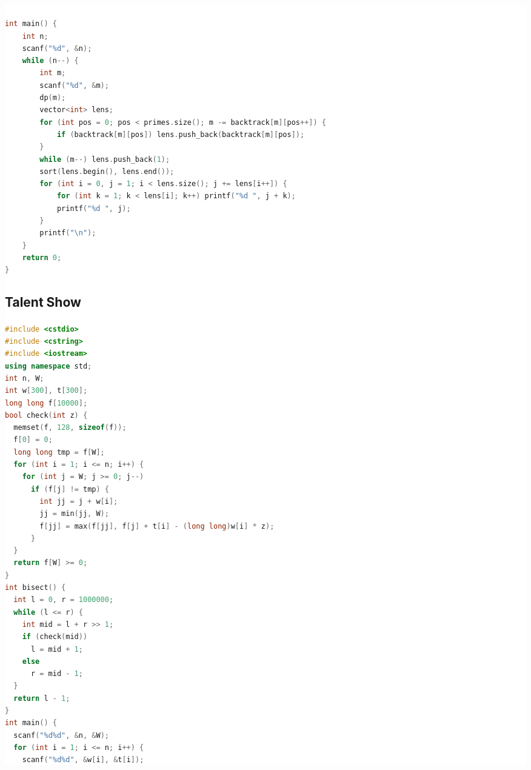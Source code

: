 ```cpp

int main() {
	int n;
	scanf("%d", &n);
	while (n--) {
		int m;
		scanf("%d", &m);
		dp(m);
		vector<int> lens;
		for (int pos = 0; pos < primes.size(); m -= backtrack[m][pos++]) {
			if (backtrack[m][pos]) lens.push_back(backtrack[m][pos]);
		}
		while (m--) lens.push_back(1);
		sort(lens.begin(), lens.end());
		for (int i = 0, j = 1; i < lens.size(); j += lens[i++]) {
			for (int k = 1; k < lens[i]; k++) printf("%d ", j + k);
			printf("%d ", j);
		}
		printf("\n");
	}
	return 0;
}
```

## Talent Show

```cpp
#include <cstdio>
#include <cstring>
#include <iostream>
using namespace std;
int n, W;
int w[300], t[300];
long long f[10000];
bool check(int z) {
  memset(f, 128, sizeof(f));
  f[0] = 0;
  long long tmp = f[W];
  for (int i = 1; i <= n; i++) {
    for (int j = W; j >= 0; j--)
      if (f[j] != tmp) {
        int jj = j + w[i];
        jj = min(jj, W);
        f[jj] = max(f[jj], f[j] + t[i] - (long long)w[i] * z);
      }
  }
  return f[W] >= 0;
}
int bisect() {
  int l = 0, r = 1000000;
  while (l <= r) {
    int mid = l + r >> 1;
    if (check(mid))
      l = mid + 1;
    else
      r = mid - 1;
  }
  return l - 1;
}
int main() {
  scanf("%d%d", &n, &W);
  for (int i = 1; i <= n; i++) {
    scanf("%d%d", &w[i], &t[i]);
```